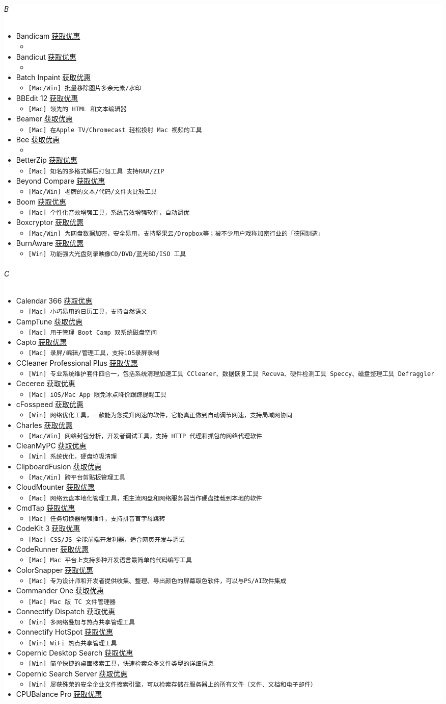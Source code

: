 ###### B
* Bandicam	[获取优惠](https://partner.lizhi.io/congcong/bandicam)
    * ` `
* Bandicut	[获取优惠](https://partner.lizhi.io/congcong/bandicut)
    * ` `
* Batch Inpaint	[获取优惠](https://partner.lizhi.io/congcong/batch_inpaint)
    * `[Mac/Win] 批量移除图片多余元素/水印`
* BBEdit 12	[获取优惠](https://partner.lizhi.io/congcong/bbedit)
    * `[Mac] 领先的 HTML 和文本编辑器`
* Beamer	[获取优惠](https://partner.lizhi.io/congcong/beamer)
    * `[Mac] 在Apple TV/Chromecast 轻松投射 Mac 视频的工具`
* Bee	[获取优惠](https://partner.lizhi.io/congcong/bee)
    * ` `
* BetterZip	[获取优惠](https://partner.lizhi.io/congcong/betterzip)
    * `[Mac] 知名的多格式解压打包工具 支持RAR/ZIP`
* Beyond Compare	[获取优惠](https://partner.lizhi.io/congcong/beyond_compare)
    * `[Mac/Win] 老牌的文本/代码/文件夹比较工具`
* Boom	[获取优惠](https://partner.lizhi.io/congcong/boom)
    * `[Mac] 个性化音效增强工具，系统音效增强软件，自动调优`
* Boxcryptor	[获取优惠](https://partner.lizhi.io/congcong/boxcryptor)
    * `[Mac/Win] 为网盘数据加密，安全易用，支持坚果云/Dropbox等；被不少用户戏称加密行业的「德国制造」`
* BurnAware	[获取优惠](https://partner.lizhi.io/congcong/burnaware)
    * `[Win] 功能强大光盘刻录映像CD/DVD/蓝光BD/ISO 工具`

###### C
* Calendar 366	[获取优惠](https://partner.lizhi.io/congcong/calendar366)
    * `[Mac] 小巧易用的日历工具，支持自然语义`
* CampTune	[获取优惠](https://partner.lizhi.io/congcong/camptune)
    * `[Mac] 用于管理 Boot Camp 双系统磁盘空间`
* Capto	[获取优惠](https://partner.lizhi.io/congcong/capto)
    * `[Mac] 录屏/编辑/管理工具，支持iOS录屏录制`
* CCleaner Professional Plus	[获取优惠](https://partner.lizhi.io/congcong/ccleaner_professional_plus)
    * `[Win] 专业系统维护套件四合一，包括系统清理加速工具 CCleaner、数据恢复工具 Recuva、硬件检测工具 Speccy、磁盘整理工具 Defraggler`
* Ceceree	[获取优惠](https://partner.lizhi.io/congcong/ceceree)
    * `[Mac] iOS/Mac App 限免冰点降价跟踪提醒工具`
* cFosspeed	[获取优惠](https://partner.lizhi.io/congcong/cfosspeed)
    * `[Win] 网络优化工具，一款能为您提升网速的软件，它能真正做到自动调节网速，支持局域网协同`
* Charles	[获取优惠](https://partner.lizhi.io/congcong/charles)
    * `[Mac/Win] 网络封包分析，开发者调试工具，支持 HTTP 代理和抓包的网络代理软件`
* CleanMyPC	[获取优惠](https://partner.lizhi.io/congcong/cleanmypc)
    * `[Win] 系统优化，硬盘垃圾清理`
* ClipboardFusion	[获取优惠](https://partner.lizhi.io/congcong/clipboardfusion)
    * `[Mac/Win] 跨平台剪贴板管理工具`
* CloudMounter	[获取优惠](https://partner.lizhi.io/congcong/cloudmounter)
    * `[Mac] 网络云盘本地化管理工具，把主流网盘和网络服务器当作硬盘挂载到本地的软件`
* CmdTap	[获取优惠](https://partner.lizhi.io/congcong/cmdtap)
    * `[Mac] 任务切换器增强插件，支持拼音首字母跳转`
* CodeKit 3	[获取优惠](https://partner.lizhi.io/congcong/codekit)
    * `[Mac] CSS/JS 全能前端开发利器，适合网页开发与调试`
* CodeRunner	[获取优惠](https://partner.lizhi.io/congcong/coderunner)
    * `[Mac] Mac 平台上支持多种开发语言最简单的代码编写工具`
* ColorSnapper	[获取优惠](https://partner.lizhi.io/congcong/colorsnapper)
    * `[Mac] 专为设计师和开发者提供收集、整理、导出颜色的屏幕取色软件，可以与PS/AI软件集成`
* Commander One	[获取优惠](https://partner.lizhi.io/congcong/commander_one)
    * `[Mac] Mac 版 TC 文件管理器`
* Connectify Dispatch	[获取优惠](https://partner.lizhi.io/congcong/connectify_dispatch)
    * `[Win] 多网络叠加与热点共享管理工具`
* Connectify HotSpot	[获取优惠](https://partner.lizhi.io/congcong/connectify_pro)
    * `[Win] WiFi 热点共享管理工具`
* Copernic Desktop Search	[获取优惠](https://partner.lizhi.io/congcong/copernic_desktop_search)
    * `[Win] 简单快捷的桌面搜索工具，快速检索众多文件类型的详细信息`
* Copernic Search Server	[获取优惠](https://partner.lizhi.io/congcong/copernic_search_server)
    * `[Win] 屡获殊荣的安全企业文件搜索引擎，可以检索存储在服务器上的所有文件（文件、文档和电子邮件）`
* CPUBalance Pro	[获取优惠](https://partner.lizhi.io/congcong/cpubalance)